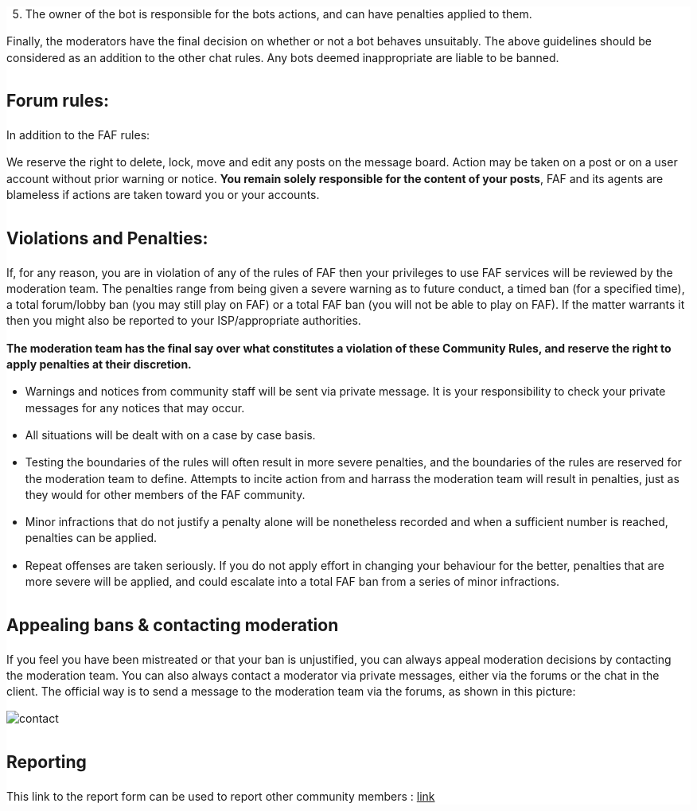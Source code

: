 5. The owner of the bot is responsible for the bots actions, and can have penalties applied to them.

Finally, the moderators have the final decision on whether or not a bot behaves unsuitably. The above guidelines should be considered as an addition to the other chat rules.
Any bots deemed inappropriate are liable to be banned.
## Forum rules:
In addition to the FAF rules:

We reserve the right to delete, lock, move and edit any posts on the message board. Action may be taken on a post or on a user account without prior warning or notice. **You remain solely responsible for the content of your posts**, FAF and its agents are blameless if actions are taken toward you or your accounts.
## Violations and Penalties:
If, for any reason, you are in violation of any of the rules of FAF then your privileges to use FAF services will be reviewed by the moderation team. The penalties range from being given a severe warning as to future conduct, a timed ban (for a specified time), a total forum/lobby ban (you may still play on FAF) or a total FAF ban (you will not be able to play on FAF). 
If the matter warrants it then you might also be reported to your ISP/appropriate authorities. 

**The moderation team has the final say over what constitutes a violation of these Community Rules, and reserve the right to apply penalties at their discretion.**

- Warnings and notices from community staff will be sent via private message. It is your responsibility to check your private messages for any notices that may occur. 
- All situations will be dealt with on a case by case basis.

- Testing the boundaries of the rules will often result in more severe penalties, and the boundaries of the rules are reserved for the moderation team to define. Attempts to incite action from and harrass the moderation team will result in penalties, just as they would for other members of the FAF community.
- Minor infractions that do not justify a penalty alone will be nonetheless recorded and when a sufficient number is reached, penalties can be applied.
- Repeat offenses are taken seriously. If you do not apply effort in changing your behaviour for the better, penalties that are more severe will be applied, and could escalate into a total FAF ban from a series of minor infractions.
## Appealing bans & contacting moderation
If you feel you have been mistreated or that your ban is unjustified, you can always appeal moderation decisions by contacting the moderation team. 
You can also always contact a moderator via private messages, either via the forums or the chat in the client.
The official way is to send a message to the moderation team via the forums, as shown in this picture: 

![contact](https://i.imgur.com/5KPmGJx.png)

## Reporting
This link to the report form can be used to report other community members :
[link](/account/report)
